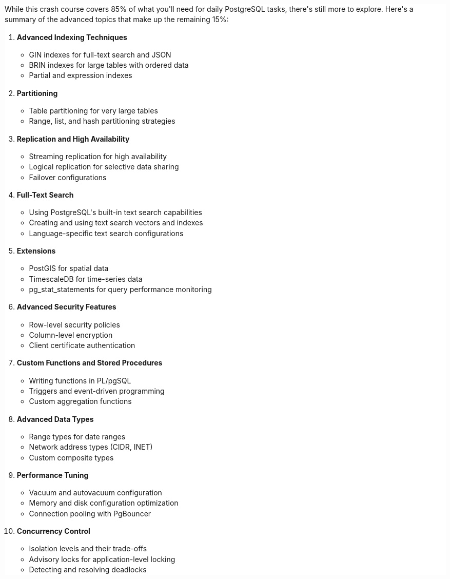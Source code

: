 While this crash course covers 85% of what you'll need for daily PostgreSQL tasks, there's still more to explore. Here's a summary of the advanced topics that make up the remaining 15%:

1. **Advanced Indexing Techniques**

   - GIN indexes for full-text search and JSON
   - BRIN indexes for large tables with ordered data
   - Partial and expression indexes

2. **Partitioning**

   - Table partitioning for very large tables
   - Range, list, and hash partitioning strategies

3. **Replication and High Availability**

   - Streaming replication for high availability
   - Logical replication for selective data sharing
   - Failover configurations

4. **Full-Text Search**

   - Using PostgreSQL's built-in text search capabilities
   - Creating and using text search vectors and indexes
   - Language-specific text search configurations

5. **Extensions**

   - PostGIS for spatial data
   - TimescaleDB for time-series data
   - pg_stat_statements for query performance monitoring

6. **Advanced Security Features**

   - Row-level security policies
   - Column-level encryption
   - Client certificate authentication

7. **Custom Functions and Stored Procedures**

   - Writing functions in PL/pgSQL
   - Triggers and event-driven programming
   - Custom aggregation functions

8. **Advanced Data Types**

   - Range types for date ranges
   - Network address types (CIDR, INET)
   - Custom composite types

9. **Performance Tuning**

   - Vacuum and autovacuum configuration
   - Memory and disk configuration optimization
   - Connection pooling with PgBouncer

10. **Concurrency Control**
    - Isolation levels and their trade-offs
    - Advisory locks for application-level locking
    - Detecting and resolving deadlocks
